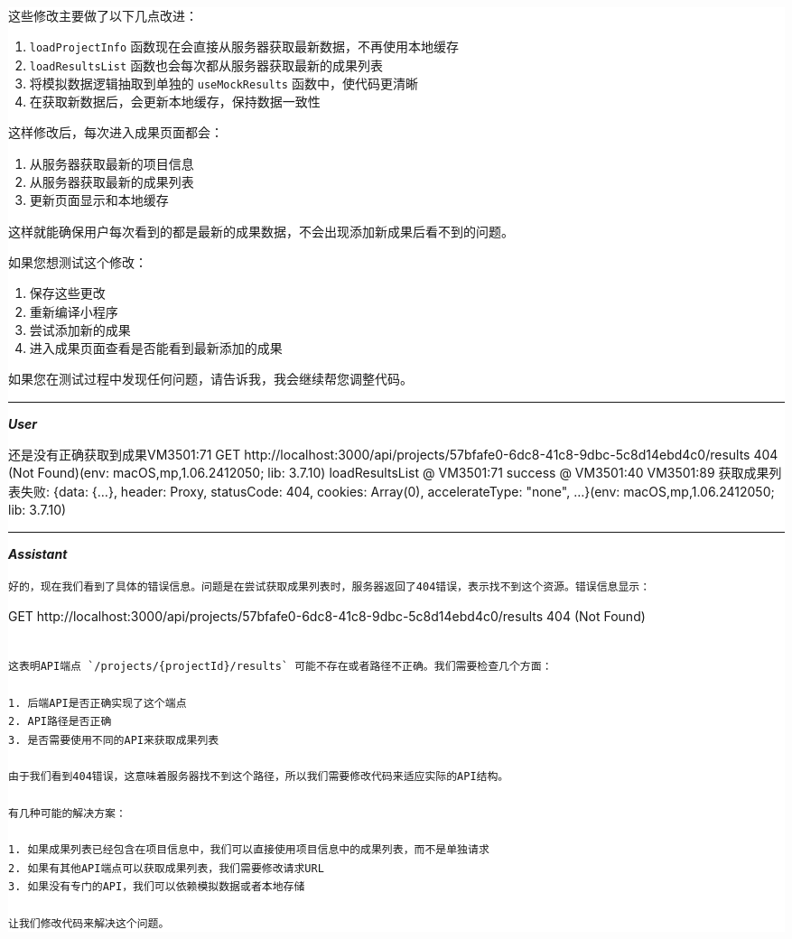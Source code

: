 
这些修改主要做了以下几点改进：

1. `loadProjectInfo` 函数现在会直接从服务器获取最新数据，不再使用本地缓存
2. `loadResultsList` 函数也会每次都从服务器获取最新的成果列表
3. 将模拟数据逻辑抽取到单独的 `useMockResults` 函数中，使代码更清晰
4. 在获取新数据后，会更新本地缓存，保持数据一致性

这样修改后，每次进入成果页面都会：
1. 从服务器获取最新的项目信息
2. 从服务器获取最新的成果列表
3. 更新页面显示和本地缓存

这样就能确保用户每次看到的都是最新的成果数据，不会出现添加新成果后看不到的问题。

如果您想测试这个修改：
1. 保存这些更改
2. 重新编译小程序
3. 尝试添加新的成果
4. 进入成果页面查看是否能看到最新添加的成果

如果您在测试过程中发现任何问题，请告诉我，我会继续帮您调整代码。

---

_**User**_

还是没有正确获取到成果VM3501:71 GET http://localhost:3000/api/projects/57bfafe0-6dc8-41c8-9dbc-5c8d14ebd4c0/results 404 (Not Found)(env: macOS,mp,1.06.2412050; lib: 3.7.10)
loadResultsList @ VM3501:71
success @ VM3501:40
VM3501:89 获取成果列表失败: {data: {…}, header: Proxy, statusCode: 404, cookies: Array(0), accelerateType: "none", …}(env: macOS,mp,1.06.2412050; lib: 3.7.10)

---

_**Assistant**_

```thinking
好的，现在我们看到了具体的错误信息。问题是在尝试获取成果列表时，服务器返回了404错误，表示找不到这个资源。错误信息显示：

```
GET http://localhost:3000/api/projects/57bfafe0-6dc8-41c8-9dbc-5c8d14ebd4c0/results 404 (Not Found)
```

这表明API端点 `/projects/{projectId}/results` 可能不存在或者路径不正确。我们需要检查几个方面：

1. 后端API是否正确实现了这个端点
2. API路径是否正确
3. 是否需要使用不同的API来获取成果列表

由于我们看到404错误，这意味着服务器找不到这个路径，所以我们需要修改代码来适应实际的API结构。

有几种可能的解决方案：

1. 如果成果列表已经包含在项目信息中，我们可以直接使用项目信息中的成果列表，而不是单独请求
2. 如果有其他API端点可以获取成果列表，我们需要修改请求URL
3. 如果没有专门的API，我们可以依赖模拟数据或者本地存储

让我们修改代码来解决这个问题。
```
